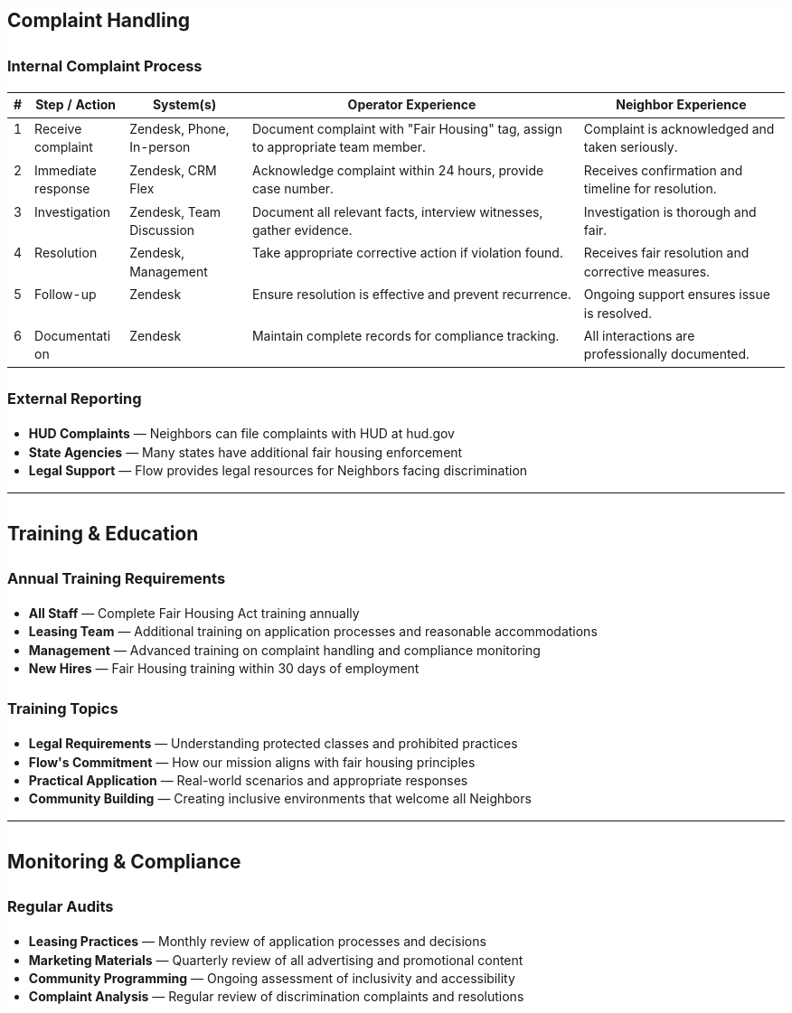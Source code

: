 
## Complaint Handling

### **Internal Complaint Process**

| **#** | **Step / Action** | **System(s)** | **Operator Experience** | **Neighbor Experience** |
|-------:|-------------------|---------------|--------------------------|--------------------------|
| 1 | Receive complaint | Zendesk, Phone, In-person | Document complaint with "Fair Housing" tag, assign to appropriate team member. | Complaint is acknowledged and taken seriously. |
| 2 | Immediate response | Zendesk, CRM Flex | Acknowledge complaint within 24 hours, provide case number. | Receives confirmation and timeline for resolution. |
| 3 | Investigation | Zendesk, Team Discussion | Document all relevant facts, interview witnesses, gather evidence. | Investigation is thorough and fair. |
| 4 | Resolution | Zendesk, Management | Take appropriate corrective action if violation found. | Receives fair resolution and corrective measures. |
| 5 | Follow-up | Zendesk | Ensure resolution is effective and prevent recurrence. | Ongoing support ensures issue is resolved. |
| 6 | Documentation | Zendesk | Maintain complete records for compliance tracking. | All interactions are professionally documented. |

### **External Reporting**
- **HUD Complaints** — Neighbors can file complaints with HUD at hud.gov
- **State Agencies** — Many states have additional fair housing enforcement
- **Legal Support** — Flow provides legal resources for Neighbors facing discrimination

---

## Training & Education

### **Annual Training Requirements**
- **All Staff** — Complete Fair Housing Act training annually
- **Leasing Team** — Additional training on application processes and reasonable accommodations
- **Management** — Advanced training on complaint handling and compliance monitoring
- **New Hires** — Fair Housing training within 30 days of employment

### **Training Topics**
- **Legal Requirements** — Understanding protected classes and prohibited practices
- **Flow's Commitment** — How our mission aligns with fair housing principles
- **Practical Application** — Real-world scenarios and appropriate responses
- **Community Building** — Creating inclusive environments that welcome all Neighbors

---

## Monitoring & Compliance

### **Regular Audits**
- **Leasing Practices** — Monthly review of application processes and decisions
- **Marketing Materials** — Quarterly review of all advertising and promotional content
- **Community Programming** — Ongoing assessment of inclusivity and accessibility
- **Complaint Analysis** — Regular review of discrimination complaints and resolutions
